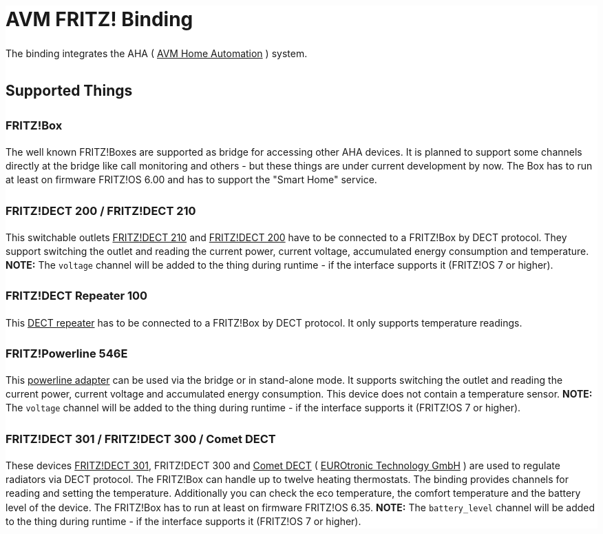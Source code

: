 # AVM FRITZ! Binding

The binding integrates the AHA ( [AVM Home Automation](http://avm.de/ratgeber/smart-home/) ) system.  

## Supported Things

### FRITZ!Box

The well known FRITZ!Boxes are supported as bridge for accessing other AHA devices.
It is planned to support some channels directly at the bridge like call monitoring and others - but these things are under current development by now.
The Box has to run at least on firmware FRITZ!OS 6.00 and has to support the "Smart Home" service.

### FRITZ!DECT 200 / FRITZ!DECT 210

This switchable outlets [FRITZ!DECT 210](https://avm.de/produkte/fritzdect/fritzdect-210/) and [FRITZ!DECT 200](https://avm.de/produkte/fritzdect/fritzdect-200/) have to be connected to a FRITZ!Box by DECT protocol.
They support switching the outlet and reading the current power, current voltage, accumulated energy consumption and temperature.
**NOTE:** The `voltage` channel will be added to the thing during runtime - if the interface supports it (FRITZ!OS 7 or higher).

### FRITZ!DECT Repeater 100

This [DECT repeater](https://avm.de/produkte/fritzdect/fritzdect-repeater-100/) has to be connected to a FRITZ!Box by DECT protocol.
It only supports temperature readings.

### FRITZ!Powerline 546E

This [powerline adapter](http://avm.de/produkte/fritzpowerline/fritzpowerline-546e/) can be used via the bridge or in stand-alone mode.
It supports switching the outlet and reading the current power, current voltage and accumulated energy consumption.
This device does not contain a temperature sensor.
**NOTE:** The `voltage` channel will be added to the thing during runtime - if the interface supports it (FRITZ!OS 7 or higher).

### FRITZ!DECT 301 / FRITZ!DECT 300 / Comet DECT

These devices [FRITZ!DECT 301](https://avm.de/produkte/fritzdect/fritzdect-301/), FRITZ!DECT 300 and [Comet DECT](https://www.eurotronic.org/produkte/comet-dect.html) ( [EUROtronic Technology GmbH](https://www.eurotronic.org) ) are used to regulate radiators via DECT protocol.
The FRITZ!Box can handle up to twelve heating thermostats.
The binding provides channels for reading and setting the temperature.
Additionally you can check the eco temperature, the comfort temperature and the battery level of the device.
The FRITZ!Box has to run at least on firmware FRITZ!OS 6.35.
**NOTE:** The `battery_level` channel will be added to the thing during runtime - if the interface supports it (FRITZ!OS 7 or higher).
